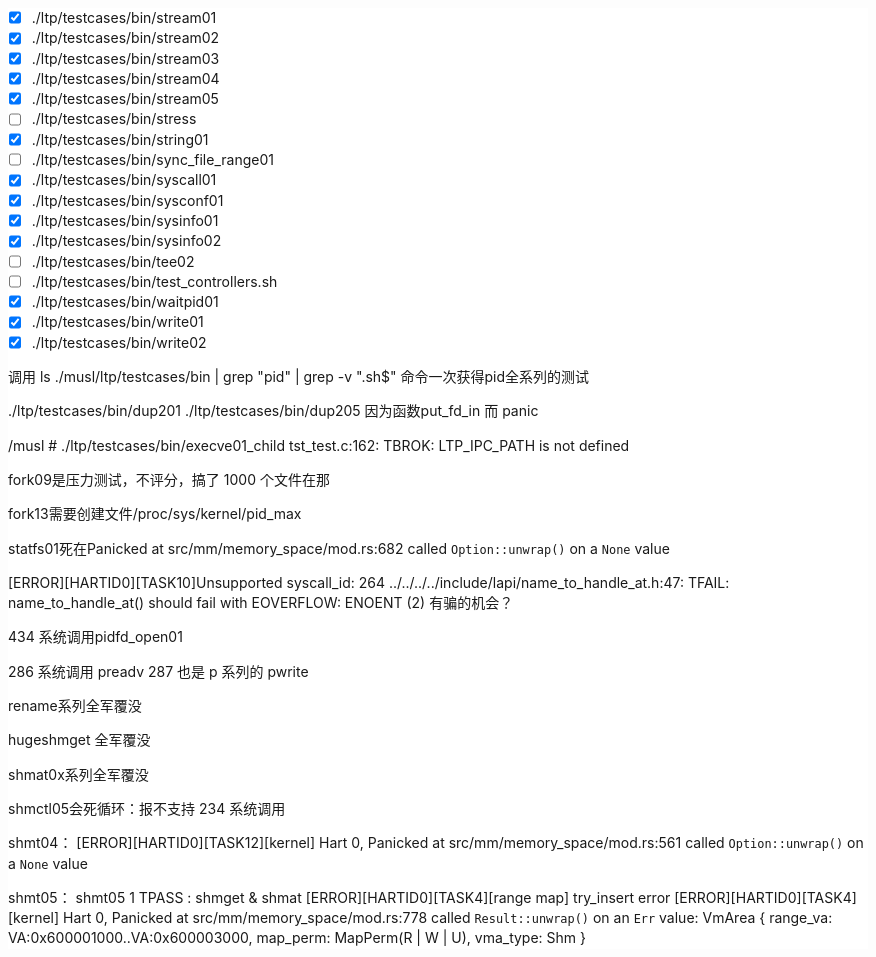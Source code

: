 - [x] ./ltp/testcases/bin/stream01
- [x] ./ltp/testcases/bin/stream02
- [x] ./ltp/testcases/bin/stream03
- [x] ./ltp/testcases/bin/stream04
- [x] ./ltp/testcases/bin/stream05
- [ ] ./ltp/testcases/bin/stress
- [x] ./ltp/testcases/bin/string01
- [ ] ./ltp/testcases/bin/sync_file_range01
- [x] ./ltp/testcases/bin/syscall01
- [x] ./ltp/testcases/bin/sysconf01
- [x] ./ltp/testcases/bin/sysinfo01
- [x] ./ltp/testcases/bin/sysinfo02
- [ ] ./ltp/testcases/bin/tee02
- [ ] ./ltp/testcases/bin/test_controllers.sh
- [x] ./ltp/testcases/bin/waitpid01
- [x] ./ltp/testcases/bin/write01
- [x] ./ltp/testcases/bin/write02

调用
ls ./musl/ltp/testcases/bin | grep "pid" | grep -v "\.sh$"
命令一次获得pid全系列的测试

./ltp/testcases/bin/dup201
./ltp/testcases/bin/dup205
因为函数put_fd_in 而 panic

/musl # ./ltp/testcases/bin/execve01_child
tst_test.c:162: TBROK: LTP_IPC_PATH is not defined

fork09是压力测试，不评分，搞了 1000 个文件在那

fork13需要创建文件/proc/sys/kernel/pid_max

statfs01死在Panicked at src/mm/memory_space/mod.rs:682 called `Option::unwrap()` on a `None` value

[ERROR][HARTID0][TASK10]Unsupported syscall_id: 264
../../../../include/lapi/name_to_handle_at.h:47: TFAIL: name_to_handle_at() should fail with EOVERFLOW: ENOENT (2)
有骗的机会？

434 系统调用pidfd_open01

286 系统调用 preadv
287 也是 p 系列的 pwrite

rename系列全军覆没

hugeshmget 全军覆没

shmat0x系列全军覆没

shmctl05会死循环：报不支持 234 系统调用

shmt04：
[ERROR][HARTID0][TASK12][kernel] Hart 0, Panicked at src/mm/memory_space/mod.rs:561 called `Option::unwrap()` on a `None` value

shmt05：
shmt05      1  TPASS  :  shmget & shmat
[ERROR][HARTID0][TASK4][range map] try_insert error
[ERROR][HARTID0][TASK4][kernel] Hart 0, Panicked at src/mm/memory_space/mod.rs:778 called `Result::unwrap()` on an `Err` value: VmArea { range_va: VA:0x600001000..VA:0x600003000, map_perm: MapPerm(R | W | U), vma_type: Shm }
